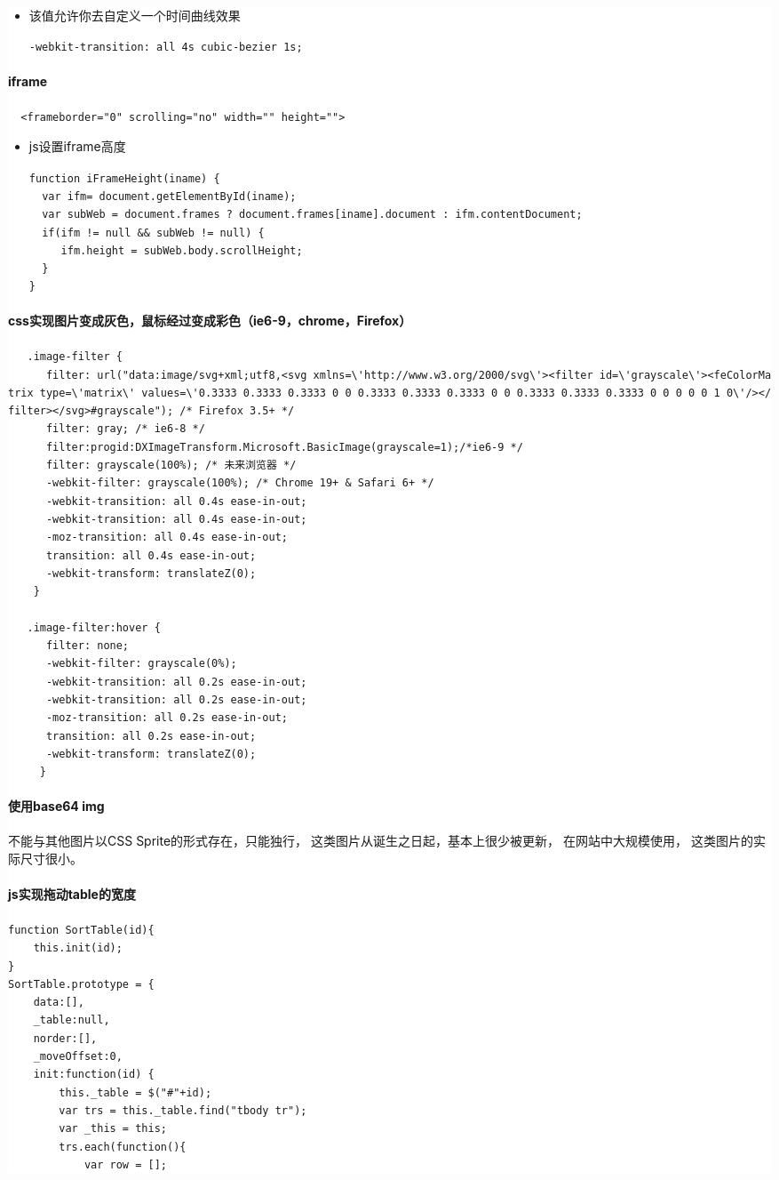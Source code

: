 * 该值允许你去自定义一个时间曲线效果

      -webkit-transition: all 4s cubic-bezier 1s;
#### iframe

      <frameborder="0" scrolling="no" width="" height="">

* js设置iframe高度

      function iFrameHeight(iname) {   
    	var ifm= document.getElementById(iname);   
    	var subWeb = document.frames ? document.frames[iname].document : ifm.contentDocument;   
    	if(ifm != null && subWeb != null) {
    	   ifm.height = subWeb.body.scrollHeight;
    	}   
      }  
#### css实现图片变成灰色，鼠标经过变成彩色（ie6-9，chrome，Firefox）

	   .image-filter {
		  filter: url("data:image/svg+xml;utf8,<svg xmlns=\'http://www.w3.org/2000/svg\'><filter id=\'grayscale\'><feColorMatrix type=\'matrix\' values=\'0.3333 0.3333 0.3333 0 0 0.3333 0.3333 0.3333 0 0 0.3333 0.3333 0.3333 0 0 0 0 0 1 0\'/></filter></svg>#grayscale"); /* Firefox 3.5+ */
		  filter: gray; /* ie6-8 */
		  filter:progid:DXImageTransform.Microsoft.BasicImage(grayscale=1);/*ie6-9 */
		  filter: grayscale(100%); /* 未来浏览器 */
		  -webkit-filter: grayscale(100%); /* Chrome 19+ & Safari 6+ */
		  -webkit-transition: all 0.4s ease-in-out;
		  -webkit-transition: all 0.4s ease-in-out;
		  -moz-transition: all 0.4s ease-in-out;
		  transition: all 0.4s ease-in-out;
		  -webkit-transform: translateZ(0);
		}

	   .image-filter:hover {
    	  filter: none;
    	  -webkit-filter: grayscale(0%);
    	  -webkit-transition: all 0.2s ease-in-out;
    	  -webkit-transition: all 0.2s ease-in-out;
    	  -moz-transition: all 0.2s ease-in-out;
    	  transition: all 0.2s ease-in-out;
    	  -webkit-transform: translateZ(0);
	     }


#### 使用base64 img
不能与其他图片以CSS Sprite的形式存在，只能独行，
这类图片从诞生之日起，基本上很少被更新，
在网站中大规模使用，
这类图片的实际尺寸很小。

#### js实现拖动table的宽度

    function SortTable(id){
        this.init(id);
    }
    SortTable.prototype = {
    	data:[],
    	_table:null,
    	norder:[],
    	_moveOffset:0,
    	init:function(id) {
    		this._table = $("#"+id);
    		var trs = this._table.find("tbody tr");
    		var _this = this;
    		trs.each(function(){
    			var row = [];
